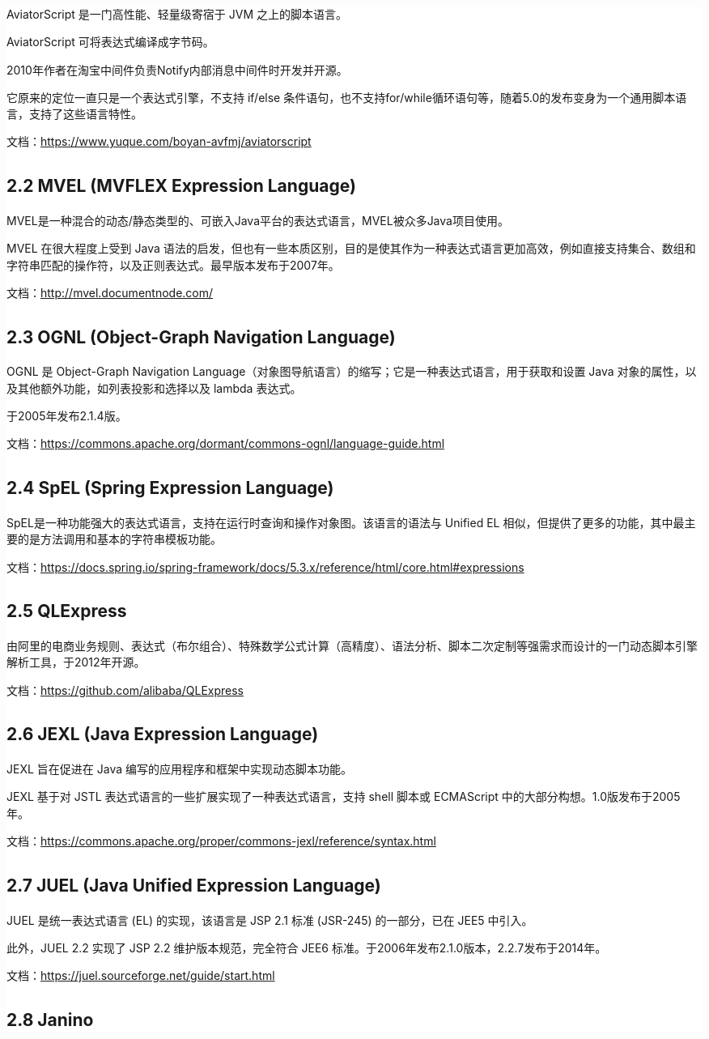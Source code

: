 AviatorScript 是一门高性能、轻量级寄宿于 JVM 之上的脚本语言。

AviatorScript 可将表达式编译成字节码。

2010年作者在淘宝中间件负责Notify内部消息中间件时开发并开源。

它原来的定位一直只是一个表达式引擎，不支持 if/else 条件语句，也不支持for/while循环语句等，随着5.0的发布变身为一个通用脚本语言，支持了这些语言特性。

文档：https://www.yuque.com/boyan-avfmj/aviatorscript

## 2.2 MVEL (MVFLEX Expression Language)

MVEL是一种混合的动态/静态类型的、可嵌入Java平台的表达式语言，MVEL被众多Java项目使用。

MVEL 在很大程度上受到 Java 语法的启发，但也有一些本质区别，目的是使其作为一种表达式语言更加高效，例如直接支持集合、数组和字符串匹配的操作符，以及正则表达式。最早版本发布于2007年。
 
文档：http://mvel.documentnode.com/

## 2.3 OGNL (Object-Graph Navigation Language)

OGNL 是 Object-Graph Navigation Language（对象图导航语言）的缩写；它是一种表达式语言，用于获取和设置 Java 对象的属性，以及其他额外功能，如列表投影和选择以及 lambda 表达式。

于2005年发布2.1.4版。
 
文档：https://commons.apache.org/dormant/commons-ognl/language-guide.html

## 2.4 SpEL (Spring Expression Language)

SpEL是一种功能强大的表达式语言，支持在运行时查询和操作对象图。该语言的语法与 Unified EL 相似，但提供了更多的功能，其中最主要的是方法调用和基本的字符串模板功能。

文档：https://docs.spring.io/spring-framework/docs/5.3.x/reference/html/core.html#expressions

## 2.5 QLExpress

由阿里的电商业务规则、表达式（布尔组合）、特殊数学公式计算（高精度）、语法分析、脚本二次定制等强需求而设计的一门动态脚本引擎解析工具，于2012年开源。

 
文档：https://github.com/alibaba/QLExpress

## 2.6 JEXL (Java Expression Language)

JEXL 旨在促进在 Java 编写的应用程序和框架中实现动态脚本功能。 

JEXL 基于对 JSTL 表达式语言的一些扩展实现了一种表达式语言，支持 shell 脚本或 ECMAScript 中的大部分构想。1.0版发布于2005年。

文档：https://commons.apache.org/proper/commons-jexl/reference/syntax.html

## 2.7 JUEL (Java Unified Expression Language)

JUEL 是统一表达式语言 (EL) 的实现，该语言是 JSP 2.1 标准 (JSR-245) 的一部分，已在 JEE5 中引入。

此外，JUEL 2.2 实现了 JSP 2.2 维护版本规范，完全符合 JEE6 标准。于2006年发布2.1.0版本，2.2.7发布于2014年。

文档：https://juel.sourceforge.net/guide/start.html

## 2.8 Janino

